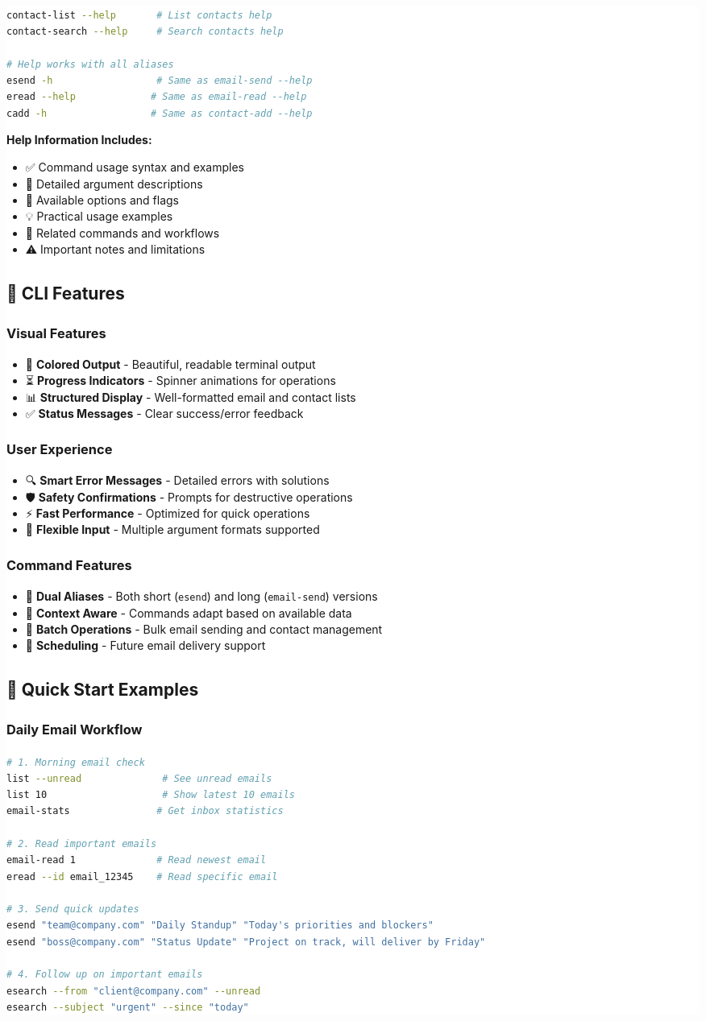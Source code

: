 ```bash
contact-list --help       # List contacts help
contact-search --help     # Search contacts help

# Help works with all aliases
esend -h                  # Same as email-send --help
eread --help             # Same as email-read --help
cadd -h                  # Same as contact-add --help
```

**Help Information Includes:**
- ✅ Command usage syntax and examples
- 📝 Detailed argument descriptions  
- 🔧 Available options and flags
- 💡 Practical usage examples
- 🔗 Related commands and workflows
- ⚠️ Important notes and limitations

## 🎨 CLI Features

### **Visual Features**
- 🌈 **Colored Output** - Beautiful, readable terminal output
- ⏳ **Progress Indicators** - Spinner animations for operations
- 📊 **Structured Display** - Well-formatted email and contact lists
- ✅ **Status Messages** - Clear success/error feedback

### **User Experience**
- 🔍 **Smart Error Messages** - Detailed errors with solutions
- 🛡️ **Safety Confirmations** - Prompts for destructive operations  
- ⚡ **Fast Performance** - Optimized for quick operations
- 🔧 **Flexible Input** - Multiple argument formats supported

### **Command Features**
- 📝 **Dual Aliases** - Both short (`esend`) and long (`email-send`) versions
- 🎯 **Context Aware** - Commands adapt based on available data
- 🔄 **Batch Operations** - Bulk email sending and contact management
- 📅 **Scheduling** - Future email delivery support

## 🚀 Quick Start Examples

### Daily Email Workflow
```bash
# 1. Morning email check
list --unread              # See unread emails
list 10                    # Show latest 10 emails
email-stats               # Get inbox statistics

# 2. Read important emails  
email-read 1              # Read newest email
eread --id email_12345    # Read specific email

# 3. Send quick updates
esend "team@company.com" "Daily Standup" "Today's priorities and blockers"
esend "boss@company.com" "Status Update" "Project on track, will deliver by Friday"

# 4. Follow up on important emails
esearch --from "client@company.com" --unread
esearch --subject "urgent" --since "today"
```
